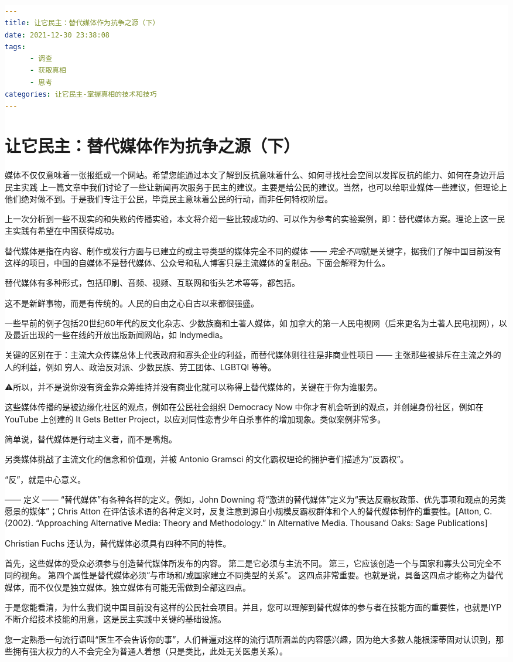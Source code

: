 ```yaml
---
title: 让它民主：替代媒体作为抗争之源（下）
date: 2021-12-30 23:38:08
tags:
      - 调查
      - 获取真相
      - 思考
categories: 让它民主-掌握真相的技术和技巧
---
```

# 让它民主：替代媒体作为抗争之源（下） #

媒体不仅仅意味着一张报纸或一个网站。希望您能通过本文了解到反抗意味着什么、如何寻找社会空间以发挥反抗的能力、如何在身边开启民主实践
上一篇文章中我们讨论了一些让新闻再次服务于民主的建议。主要是给公民的建议。当然，也可以给职业媒体一些建议，但理论上他们绝对做不到。于是我们专注于公民，毕竟民主意味着公民的行动，而非任何特权阶层。

上一次分析到一些不现实的和失败的传播实验，本文将介绍一些比较成功的、可以作为参考的实验案例，即：替代媒体方案。理论上这一民主实践有希望在中国获得成功。

替代媒体是指在内容、制作或发行方面与已建立的或主导类型的媒体完全不同的媒体 —— *完全不同*就是关键字，据我们了解中国目前没有这样的项目，中国的自媒体不是替代媒体、公众号和私人博客只是主流媒体的复制品。下面会解释为什么。

替代媒体有多种形式，包括印刷、音频、视频、互联网和街头艺术等等，都包括。

这不是新鲜事物，而是有传统的。人民的自由之心自古以来都很强盛。

一些早前的例子包括20世纪60年代的反文化杂志、少数族裔和土著人媒体，如 加拿大的第一人民电视网（后来更名为土著人民电视网），以及最近出现的一些在线的开放出版新闻网站，如 Indymedia。

关键的区别在于：主流大众传媒总体上代表政府和寡头企业的利益，而替代媒体则往往是非商业性项目 —— 主张那些被排斥在主流之外的人的利益，例如 穷人、政治反对派、少数民族、劳工团体、LGBTQI 等等。

⚠️所以，并不是说你没有资金靠众筹维持并没有商业化就可以称得上替代媒体的，关键在于你为谁服务。

这些媒体传播的是被边缘化社区的观点，例如在公民社会组织 Democracy Now 中你才有机会听到的观点，并创建身份社区，例如在 YouTube 上创建的 It Gets Better Project，以应对同性恋青少年自杀事件的增加现象。类似案例非常多。

简单说，替代媒体是行动主义者，而不是嘴炮。

另类媒体挑战了主流文化的信念和价值观，并被 Antonio Gramsci 的文化霸权理论的拥护者们描述为“反霸权”。

“反”，就是中心意义。

—— 定义 ——
“替代媒体”有各种各样的定义。例如，John Downing 将“激进的替代媒体”定义为“表达反霸权政策、优先事项和观点的另类愿景的媒体”；Chris Atton 在评估该术语的各种定义时，反复注意到源自小规模反霸权群体和个人的替代媒体制作的重要性。[Atton, C. (2002). “Approaching Alternative Media: Theory and Methodology.” In Alternative Media. Thousand Oaks: Sage Publications]

Christian Fuchs 还认为，替代媒体必须具有四种不同的特性。

首先，这些媒体的受众必须参与创造替代媒体所发布的内容。
第二是它必须与主流不同。
第三，它应该创造一个与国家和寡头公司完全不同的视角。
第四个属性是替代媒体必须“与市场和/或国家建立不同类型的关系”。
这四点非常重要。也就是说，具备这四点才能称之为替代媒体，而不仅仅是独立媒体。独立媒体有可能无需做到全部这四点。

于是您能看清，为什么我们说中国目前没有这样的公民社会项目。并且，您可以理解到替代媒体的参与者在技能方面的重要性，也就是IYP不断介绍技术技能的用意，这是民主实践中关键的基础设施。

您一定熟悉一句流行语叫“医生不会告诉你的事”，人们普遍对这样的流行语所涵盖的内容感兴趣，因为绝大多数人能根深蒂固对认识到，那些拥有强大权力的人不会完全为普通人着想（只是类比，此处无关医患关系）。
